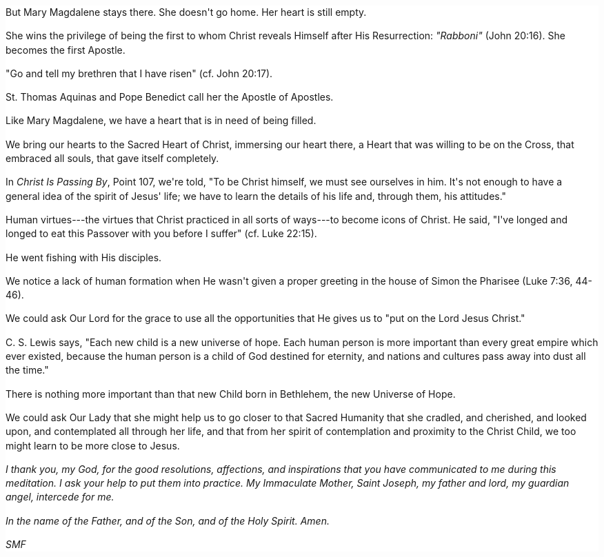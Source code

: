 But Mary Magdalene stays there. She doesn\'t go home. Her heart is still empty.

She wins the privilege of being the first to whom Christ reveals Himself after His Resurrection: *"Rabboni"* (John 20:16). She becomes the first Apostle.

\"Go and tell my brethren that I have risen" (cf. John 20:17).

St. Thomas Aquinas and Pope Benedict call her the Apostle of Apostles.

Like Mary Magdalene, we have a heart that is in need of being filled.

We bring our hearts to the Sacred Heart of Christ, immersing our heart there, a Heart that was willing to be on the Cross, that embraced all souls, that gave itself completely.

In *Christ Is Passing By*, Point 107, we\'re told, "To be Christ himself, we must see ourselves in him. It\'s not enough to have a general idea of the spirit of Jesus\' life; we have to learn the details of his life and, through them, his attitudes."

Human virtues---the virtues that Christ practiced in all sorts of ways---to become icons of Christ. He said, "I\'ve longed and longed to eat this Passover with you before I suffer" (cf. Luke 22:15).

He went fishing with His disciples.

We notice a lack of human formation when He wasn\'t given a proper greeting in the house of Simon the Pharisee (Luke 7:36, 44-46).

We could ask Our Lord for the grace to use all the opportunities that He gives us to "put on the Lord Jesus Christ."

C. S. Lewis says, \"Each new child is a new universe of hope. Each human person is more important than every great empire which ever existed, because the human person is a child of God destined for eternity, and nations and cultures pass away into dust all the time."

There is nothing more important than that new Child born in Bethlehem, the new Universe of Hope.

We could ask Our Lady that she might help us to go closer to that Sacred Humanity that she cradled, and cherished, and looked upon, and contemplated all through her life, and that from her spirit of contemplation and proximity to the Christ Child, we too might learn to be more close to Jesus.

*I thank you, my God, for the good resolutions, affections, and inspirations that you have communicated to me during this meditation. I ask your help to put them into practice. My Immaculate Mother, Saint Joseph, my father and lord, my guardian angel, intercede for me.*

*In the name of the Father, and of the Son, and of the Holy Spirit. Amen.*

*SMF*
